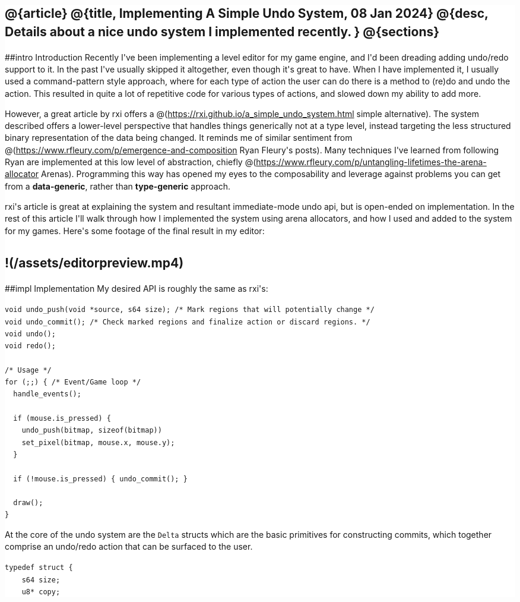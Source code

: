 @{article}
@{title, Implementing A Simple Undo System, 08 Jan 2024}
@{desc, Details about a nice undo system I implemented recently. }
@{sections}
---
##intro Introduction
Recently I've been implementing a level editor for my game engine, and I'd been dreading adding
undo/redo support to it. In the past I've usually skipped it altogether, even though it's great
to have. When I have implemented it, I usually used a command-pattern style approach, where for
each type of action the user can do there is a method to (re)do and undo the action.
This resulted in quite a lot of repetitive code for various types of actions, and slowed down 
my ability to add more.

However, a great article by rxi offers a @(https://rxi.github.io/a_simple_undo_system.html simple alternative). 
The system described offers a lower-level perspective that handles things generically not at a type level, 
instead targeting the less structured binary representation of the data being changed. It reminds me of similar 
sentiment from @(https://www.rfleury.com/p/emergence-and-composition Ryan Fleury's posts). Many techniques I've 
learned from following Ryan are implemented at this low level of abstraction, chiefly 
@(https://www.rfleury.com/p/untangling-lifetimes-the-arena-allocator Arenas). Programming this way has 
opened my eyes to the composability and leverage against problems you can get from a **data-generic**, 
rather than **type-generic** approach.

rxi's article is great at explaining the system and resultant immediate-mode undo api, but is open-ended on implementation. 
In the rest of this article I'll walk through how I implemented the system using arena allocators, and how I used 
and added to the system for my games. Here's some footage of the final result in my editor:

!(/assets/editorpreview.mp4)
---
##impl Implementation 
My desired API is roughly the same as rxi's:
```
void undo_push(void *source, s64 size); /* Mark regions that will potentially change */
void undo_commit(); /* Check marked regions and finalize action or discard regions. */
void undo();
void redo();

/* Usage */
for (;;) { /* Event/Game loop */
  handle_events();

  if (mouse.is_pressed) {
    undo_push(bitmap, sizeof(bitmap))
    set_pixel(bitmap, mouse.x, mouse.y);
  }

  if (!mouse.is_pressed) { undo_commit(); }

  draw();
}
```
At the core of the undo system are the `Delta` structs which are the basic primitives for constructing commits, 
which together comprise an undo/redo action that can be surfaced to the user. 
```
typedef struct {
    s64 size;
    u8* copy;
```